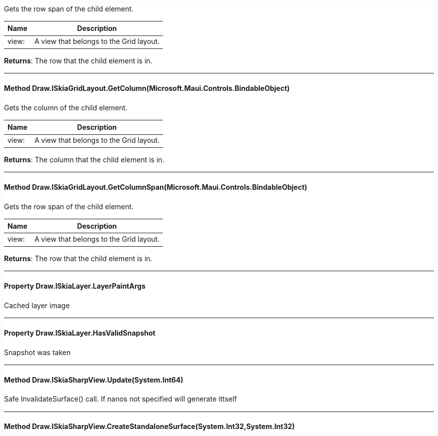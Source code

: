  Gets the row span of the child element. 

|Name | Description |
|-----|------|
|view: |A view that belongs to the Grid layout.|
**Returns**: The row that the child element is in.



---
#### Method Draw.ISkiaGridLayout.GetColumn(Microsoft.Maui.Controls.BindableObject)

 Gets the column of the child element. 

|Name | Description |
|-----|------|
|view: |A view that belongs to the Grid layout.|
**Returns**: The column that the child element is in.



---
#### Method Draw.ISkiaGridLayout.GetColumnSpan(Microsoft.Maui.Controls.BindableObject)

 Gets the row span of the child element. 

|Name | Description |
|-----|------|
|view: |A view that belongs to the Grid layout.|
**Returns**: The row that the child element is in.



---
#### Property Draw.ISkiaLayer.LayerPaintArgs

 Cached layer image 



---
#### Property Draw.ISkiaLayer.HasValidSnapshot

 Snapshot was taken 



---
#### Method Draw.ISkiaSharpView.Update(System.Int64)

 Safe InvalidateSurface() call. If nanos not specified will generate ittself 



---
#### Method Draw.ISkiaSharpView.CreateStandaloneSurface(System.Int32,System.Int32)
